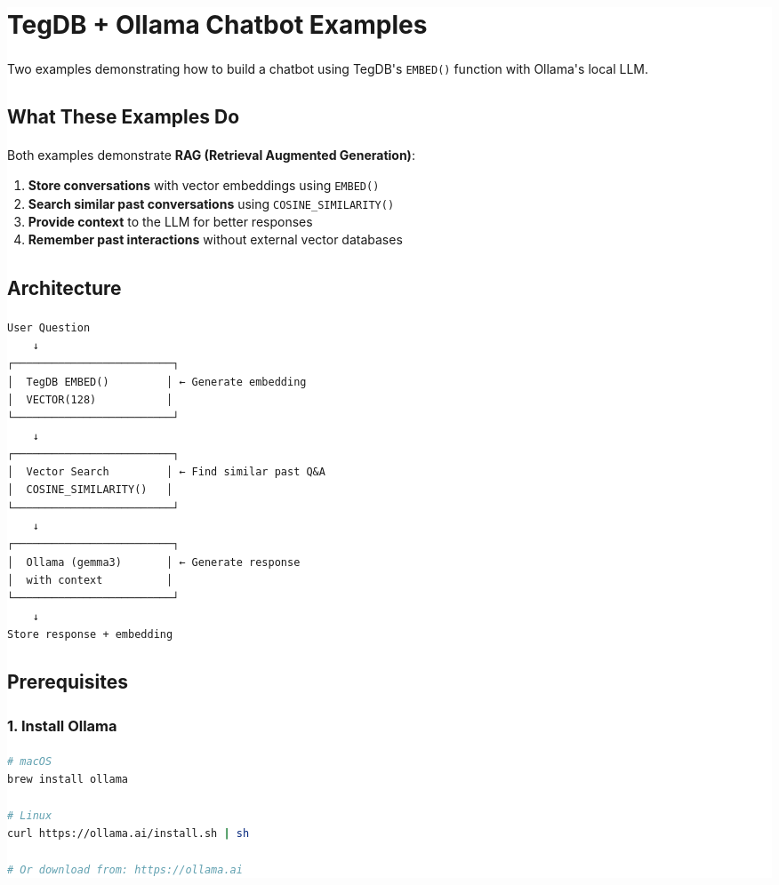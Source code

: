 # TegDB + Ollama Chatbot Examples

Two examples demonstrating how to build a chatbot using TegDB's `EMBED()` function with Ollama's local LLM.

## What These Examples Do

Both examples demonstrate **RAG (Retrieval Augmented Generation)**:

1. **Store conversations** with vector embeddings using `EMBED()`
2. **Search similar past conversations** using `COSINE_SIMILARITY()`
3. **Provide context** to the LLM for better responses
4. **Remember past interactions** without external vector databases

## Architecture

```
User Question
    ↓
┌─────────────────────────┐
│  TegDB EMBED()         │ ← Generate embedding
│  VECTOR(128)           │
└─────────────────────────┘
    ↓
┌─────────────────────────┐
│  Vector Search         │ ← Find similar past Q&A
│  COSINE_SIMILARITY()   │
└─────────────────────────┘
    ↓
┌─────────────────────────┐
│  Ollama (gemma3)       │ ← Generate response
│  with context          │
└─────────────────────────┘
    ↓
Store response + embedding
```

## Prerequisites

### 1. Install Ollama

```bash
# macOS
brew install ollama

# Linux
curl https://ollama.ai/install.sh | sh

# Or download from: https://ollama.ai
```
